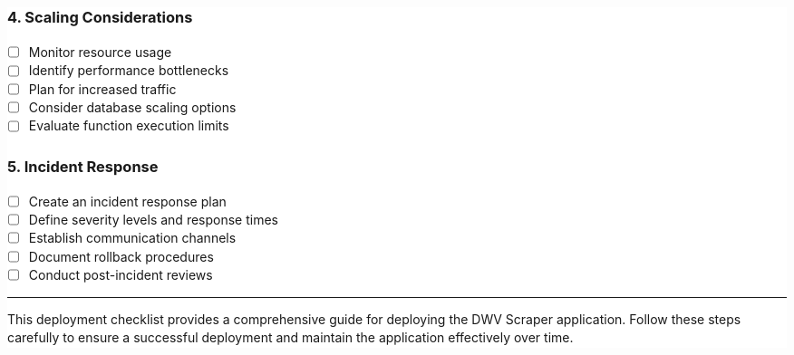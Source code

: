 ### 4. Scaling Considerations

- [ ] Monitor resource usage
- [ ] Identify performance bottlenecks
- [ ] Plan for increased traffic
- [ ] Consider database scaling options
- [ ] Evaluate function execution limits

### 5. Incident Response

- [ ] Create an incident response plan
- [ ] Define severity levels and response times
- [ ] Establish communication channels
- [ ] Document rollback procedures
- [ ] Conduct post-incident reviews

---

This deployment checklist provides a comprehensive guide for deploying the DWV Scraper application. Follow these steps carefully to ensure a successful deployment and maintain the application effectively over time.
